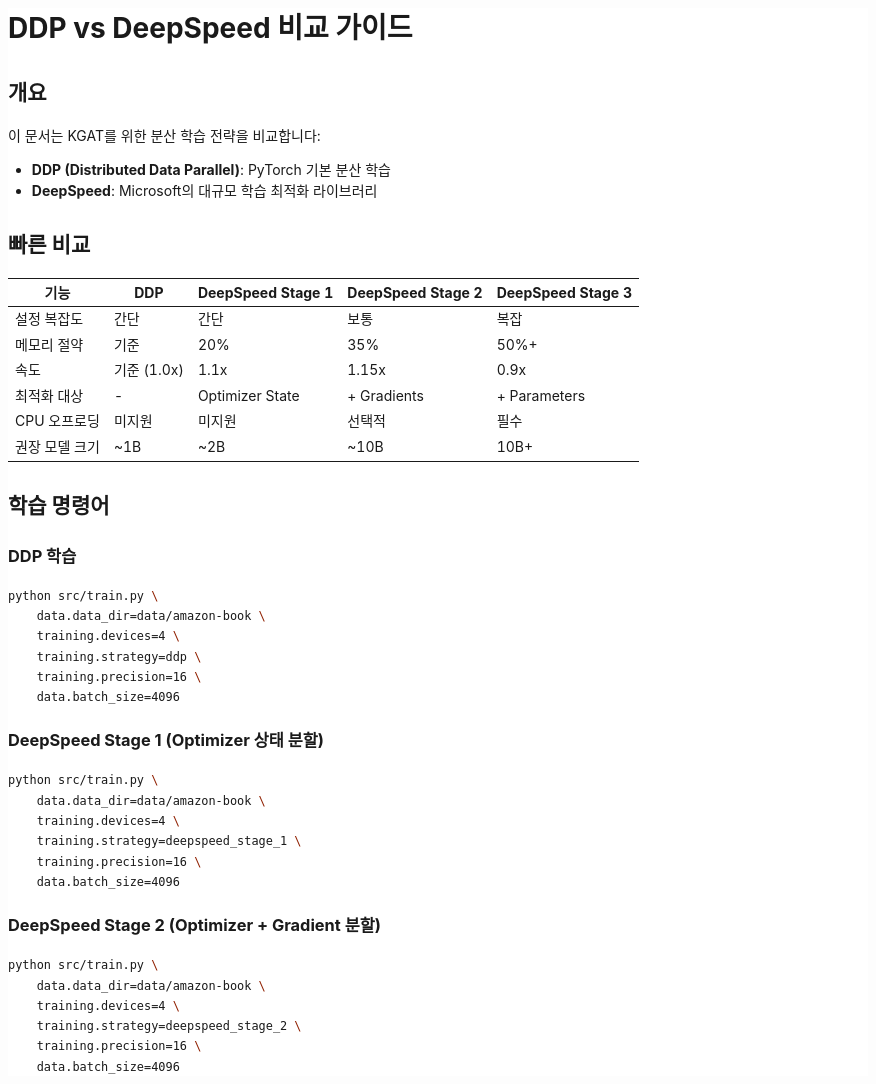 # DDP vs DeepSpeed 비교 가이드

## 개요

이 문서는 KGAT를 위한 분산 학습 전략을 비교합니다:
- **DDP (Distributed Data Parallel)**: PyTorch 기본 분산 학습
- **DeepSpeed**: Microsoft의 대규모 학습 최적화 라이브러리

## 빠른 비교

| 기능 | DDP | DeepSpeed Stage 1 | DeepSpeed Stage 2 | DeepSpeed Stage 3 |
|---------|-----|------------------|------------------|------------------|
| 설정 복잡도 | 간단 | 간단 | 보통 | 복잡 |
| 메모리 절약 | 기준 | 20% | 35% | 50%+ |
| 속도 | 기준 (1.0x) | 1.1x | 1.15x | 0.9x |
| 최적화 대상 | - | Optimizer State | + Gradients | + Parameters |
| CPU 오프로딩 | 미지원 | 미지원 | 선택적 | 필수 |
| 권장 모델 크기 | ~1B | ~2B | ~10B | 10B+ |

## 학습 명령어

### DDP 학습
```bash
python src/train.py \
    data.data_dir=data/amazon-book \
    training.devices=4 \
    training.strategy=ddp \
    training.precision=16 \
    data.batch_size=4096
```

### DeepSpeed Stage 1 (Optimizer 상태 분할)
```bash
python src/train.py \
    data.data_dir=data/amazon-book \
    training.devices=4 \
    training.strategy=deepspeed_stage_1 \
    training.precision=16 \
    data.batch_size=4096
```

### DeepSpeed Stage 2 (Optimizer + Gradient 분할)
```bash
python src/train.py \
    data.data_dir=data/amazon-book \
    training.devices=4 \
    training.strategy=deepspeed_stage_2 \
    training.precision=16 \
    data.batch_size=4096
```
